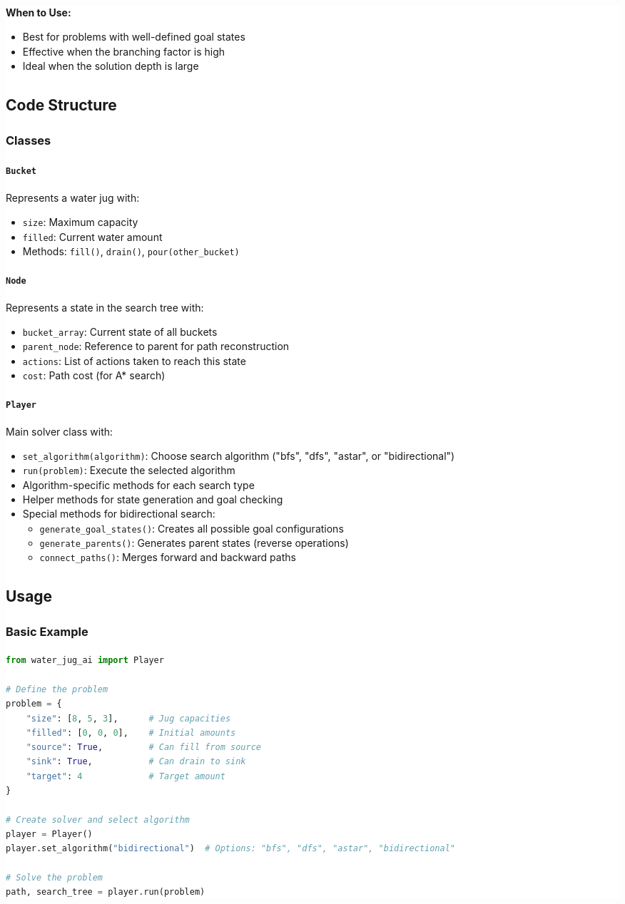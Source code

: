 **When to Use:**
- Best for problems with well-defined goal states
- Effective when the branching factor is high
- Ideal when the solution depth is large

## Code Structure

### Classes

#### `Bucket`
Represents a water jug with:
- `size`: Maximum capacity
- `filled`: Current water amount
- Methods: `fill()`, `drain()`, `pour(other_bucket)`

#### `Node`
Represents a state in the search tree with:
- `bucket_array`: Current state of all buckets
- `parent_node`: Reference to parent for path reconstruction
- `actions`: List of actions taken to reach this state
- `cost`: Path cost (for A* search)

#### `Player`
Main solver class with:
- `set_algorithm(algorithm)`: Choose search algorithm ("bfs", "dfs", "astar", or "bidirectional")
- `run(problem)`: Execute the selected algorithm
- Algorithm-specific methods for each search type
- Helper methods for state generation and goal checking
- Special methods for bidirectional search:
  - `generate_goal_states()`: Creates all possible goal configurations
  - `generate_parents()`: Generates parent states (reverse operations)
  - `connect_paths()`: Merges forward and backward paths

## Usage

### Basic Example

```python
from water_jug_ai import Player

# Define the problem
problem = {
    "size": [8, 5, 3],      # Jug capacities
    "filled": [0, 0, 0],    # Initial amounts
    "source": True,         # Can fill from source
    "sink": True,           # Can drain to sink
    "target": 4             # Target amount
}

# Create solver and select algorithm
player = Player()
player.set_algorithm("bidirectional")  # Options: "bfs", "dfs", "astar", "bidirectional"

# Solve the problem
path, search_tree = player.run(problem)
```
